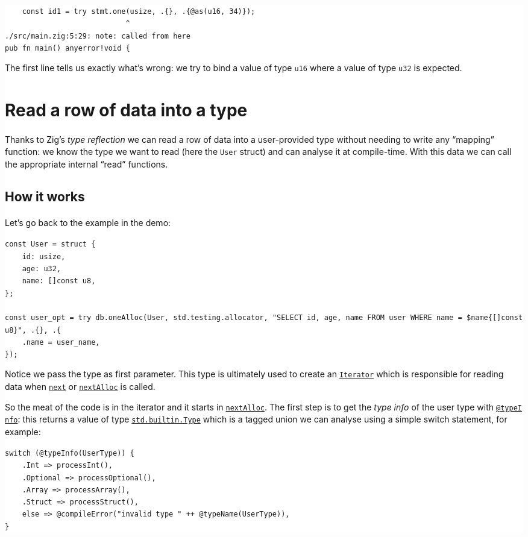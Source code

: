 ```txt
    const id1 = try stmt.one(usize, .{}, .{@as(u16, 34)});
                            ^
./src/main.zig:5:29: note: called from here
pub fn main() anyerror!void {
```

The first line tells us exactly what’s wrong: we try to bind a value of type `u16` where a value of type `u32` is expected.

# Read a row of data into a type

Thanks to Zig’s *type reflection* we can read a row of data into a user-provided type without needing to write any “mapping” function: we know the type we want to read (here the `User` struct) and can analyse it at compile-time. With this data we can call the appropriate internal “read” functions.

## How it works

Let’s go back to the example in the demo:

```zig
const User = struct {
    id: usize,
    age: u32,
    name: []const u8,
};

const user_opt = try db.oneAlloc(User, std.testing.allocator, "SELECT id, age, name FROM user WHERE name = $name{[]const u8}", .{}, .{
    .name = user_name,
});
```

Notice we pass the type as first parameter. This type is ultimately used to create an [`Iterator`](https://github.com/vrischmann/zig-sqlite/blob/f32017ea460d00f0dd3ac134f64131a1dab93b44/sqlite.zig#L1033-L1054) which is responsible for reading data when [`next`](https://github.com/vrischmann/zig-sqlite/blob/f32017ea460d00f0dd3ac134f64131a1dab93b44/sqlite.zig#L1067) or [`nextAlloc`](https://github.com/vrischmann/zig-sqlite/blob/f32017ea460d00f0dd3ac134f64131a1dab93b44/sqlite.zig#L1125) is called.

So the meat of the code is in the iterator and it starts in [`nextAlloc`](https://github.com/vrischmann/zig-sqlite/blob/f32017ea460d00f0dd3ac134f64131a1dab93b44/sqlite.zig#L1124-L1207). The first step is to get the *type info* of the user type with [`@typeInfo`](https://ziglang.org/documentation/0.9.1/#typeInfo): this returns a value of type [`std.builtin.Type`](https://github.com/ziglang/zig/blob/326b2aa27bdf43b695798192e415db995ee9918b/lib/std/builtin.zig#L193) which is a tagged union we can analyse using a simple switch statement, for example:

```zig
switch (@typeInfo(UserType)) {
    .Int => processInt(),
    .Optional => processOptional(),
    .Array => processArray(),
    .Struct => processStruct(),
    else => @compileError("invalid type " ++ @typeName(UserType)),
}
```
